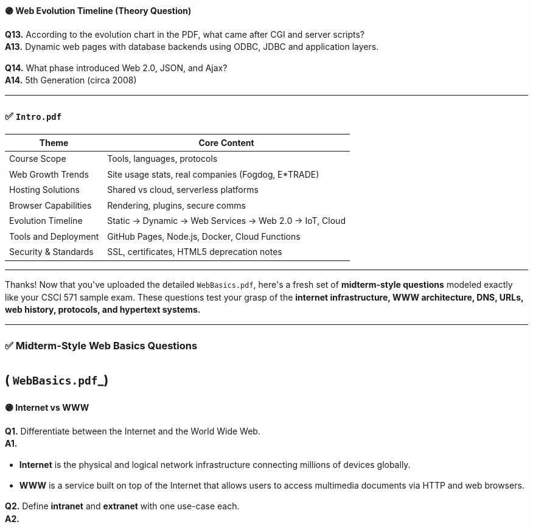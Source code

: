 #### 🟣 Web Evolution Timeline (Theory Question)

**Q13.** According to the evolution chart in the PDF, what came after CGI and server scripts?  
**A13.** Dynamic web pages with database backends using ODBC, JDBC and application layers.

**Q14.** What phase introduced Web 2.0, JSON, and Ajax?  
**A14.** 5th Generation (circa 2008)

---

### ✅  `Intro.pdf`

| Theme                | Core Content                                           |
| -------------------- | ------------------------------------------------------ |
| Course Scope         | Tools, languages, protocols                            |
| Web Growth Trends    | Site usage stats, real companies (Fogdog, E*TRADE)     |
| Hosting Solutions    | Shared vs cloud, serverless platforms                  |
| Browser Capabilities | Rendering, plugins, secure comms                       |
| Evolution Timeline   | Static → Dynamic → Web Services → Web 2.0 → IoT, Cloud |
| Tools and Deployment | GitHub Pages, Node.js, Docker, Cloud Functions         |
| Security & Standards | SSL, certificates, HTML5 deprecation notes             |

---

Thanks! Now that you've uploaded the detailed `WebBasics.pdf`, here's a fresh set of **midterm-style questions** modeled exactly like your CSCI 571 sample exam. These questions test your grasp of the **internet infrastructure, WWW architecture, DNS, URLs, web history, protocols, and hypertext systems.**

---

### ✅ Midterm-Style Web Basics Questions

## ( `WebBasics.pdf`_)


#### 🟣 Internet vs WWW

**Q1.** Differentiate between the Internet and the World Wide Web.  
**A1.**

- **Internet** is the physical and logical network infrastructure connecting millions of devices globally.
    
- **WWW** is a service built on top of the Internet that allows users to access multimedia documents via HTTP and web browsers.
    

**Q2.** Define **intranet** and **extranet** with one use-case each.  
**A2.**
